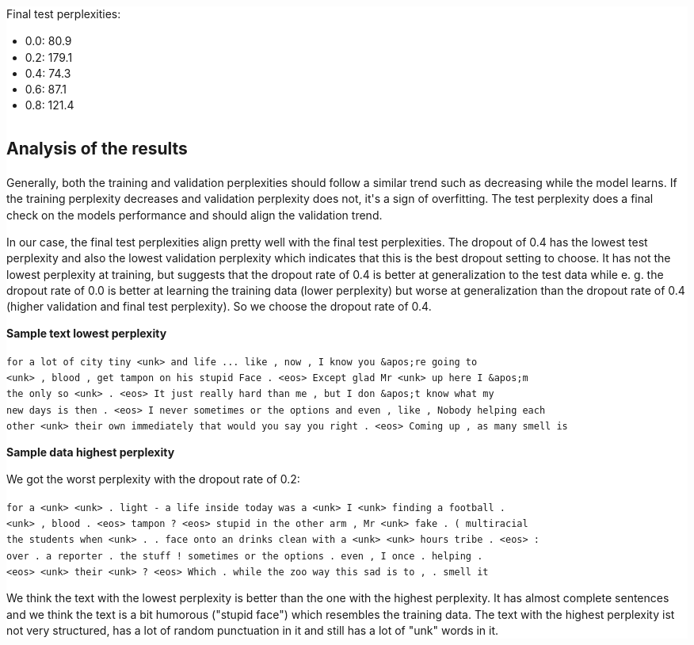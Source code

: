 Final test perplexities:
- 0.0: 80.9
- 0.2: 179.1
- 0.4: 74.3
- 0.6: 87.1
- 0.8: 121.4

## Analysis of the results

Generally, both the training and validation perplexities should follow a similar trend such as decreasing while the model learns. If the training perplexity decreases and validation perplexity does not, it's a sign of overfitting. The test perplexity does a final check on the models performance and should align the validation trend. 

In our case, the final test perplexities align pretty well with the final test perplexities. The dropout of 0.4 has the lowest test perplexity and also the lowest validation perplexity which indicates that this is the best dropout setting to choose. It has not the lowest perplexity at training, but suggests that the dropout rate of 0.4 is better at generalization to the test data while e. g. the dropout rate of 0.0 is better at learning the training data (lower perplexity) but worse at generalization than the dropout rate of 0.4 (higher validation and final test perplexity). So we choose the dropout rate of 0.4.

**Sample text lowest perplexity**

	for a lot of city tiny <unk> and life ... like , now , I know you &apos;re going to  
	<unk> , blood , get tampon on his stupid Face . <eos> Except glad Mr <unk> up here I &apos;m  
	the only so <unk> . <eos> It just really hard than me , but I don &apos;t know what my  
	new days is then . <eos> I never sometimes or the options and even , like , Nobody helping each  
	other <unk> their own immediately that would you say you right . <eos> Coming up , as many smell is

**Sample data highest perplexity**

We got the worst perplexity with the dropout rate of 0.2:

	for a <unk> <unk> . light - a life inside today was a <unk> I <unk> finding a football .  
	<unk> , blood . <eos> tampon ? <eos> stupid in the other arm , Mr <unk> fake . ( multiracial  
	the students when <unk> . . face onto an drinks clean with a <unk> <unk> hours tribe . <eos> :  
	over . a reporter . the stuff ! sometimes or the options . even , I once . helping .  
	<eos> <unk> their <unk> ? <eos> Which . while the zoo way this sad is to , . smell it


We think the text with the lowest perplexity is better than the one with the highest perplexity. It has almost complete sentences and we think the text is a bit humorous ("stupid face") which resembles the training data. The text with the highest perplexity ist not very structured, has a lot of random punctuation in it and still has a lot of "unk" words in it. 
